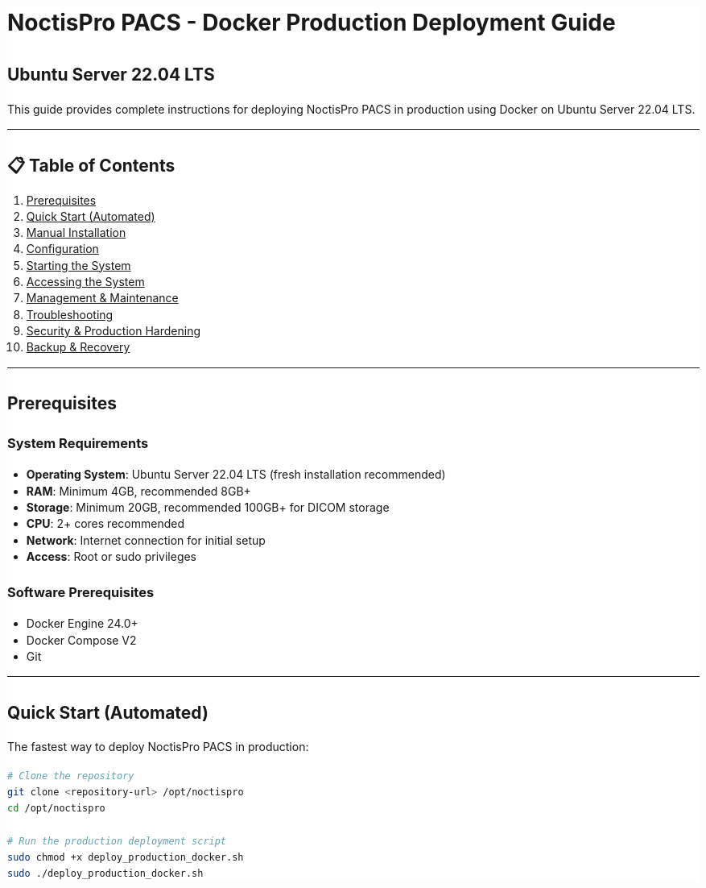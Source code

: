 # NoctisPro PACS - Docker Production Deployment Guide
## Ubuntu Server 22.04 LTS

This guide provides complete instructions for deploying NoctisPro PACS in production using Docker on Ubuntu Server 22.04 LTS.

---

## 📋 Table of Contents

1. [Prerequisites](#prerequisites)
2. [Quick Start (Automated)](#quick-start-automated)
3. [Manual Installation](#manual-installation)
4. [Configuration](#configuration)
5. [Starting the System](#starting-the-system)
6. [Accessing the System](#accessing-the-system)
7. [Management & Maintenance](#management--maintenance)
8. [Troubleshooting](#troubleshooting)
9. [Security & Production Hardening](#security--production-hardening)
10. [Backup & Recovery](#backup--recovery)

---

## Prerequisites

### System Requirements

- **Operating System**: Ubuntu Server 22.04 LTS (fresh installation recommended)
- **RAM**: Minimum 4GB, recommended 8GB+
- **Storage**: Minimum 20GB, recommended 100GB+ for DICOM storage
- **CPU**: 2+ cores recommended
- **Network**: Internet connection for initial setup
- **Access**: Root or sudo privileges

### Software Prerequisites

- Docker Engine 24.0+
- Docker Compose V2
- Git

---

## Quick Start (Automated)

The fastest way to deploy NoctisPro PACS in production:

```bash
# Clone the repository
git clone <repository-url> /opt/noctispro
cd /opt/noctispro

# Run the production deployment script
sudo chmod +x deploy_production_docker.sh
sudo ./deploy_production_docker.sh
```
